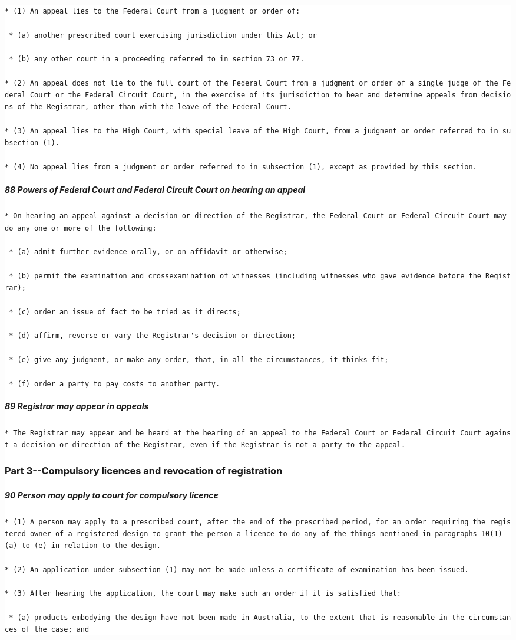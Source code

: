     * (1) An appeal lies to the Federal Court from a judgment or order of:

     * (a) another prescribed court exercising jurisdiction under this Act; or

     * (b) any other court in a proceeding referred to in section 73 or 77.

    * (2) An appeal does not lie to the full court of the Federal Court from a judgment or order of a single judge of the Federal Court or the Federal Circuit Court, in the exercise of its jurisdiction to hear and determine appeals from decisions of the Registrar, other than with the leave of the Federal Court.

    * (3) An appeal lies to the High Court, with special leave of the High Court, from a judgment or order referred to in subsection (1).

    * (4) No appeal lies from a judgment or order referred to in subsection (1), except as provided by this section.

##### 88  Powers of Federal Court and Federal Circuit Court on hearing an appeal

    * On hearing an appeal against a decision or direction of the Registrar, the Federal Court or Federal Circuit Court may do any one or more of the following:

     * (a) admit further evidence orally, or on affidavit or otherwise;

     * (b) permit the examination and crossexamination of witnesses (including witnesses who gave evidence before the Registrar);

     * (c) order an issue of fact to be tried as it directs;

     * (d) affirm, reverse or vary the Registrar's decision or direction;

     * (e) give any judgment, or make any order, that, in all the circumstances, it thinks fit;

     * (f) order a party to pay costs to another party.

##### 89  Registrar may appear in appeals

    * The Registrar may appear and be heard at the hearing of an appeal to the Federal Court or Federal Circuit Court against a decision or direction of the Registrar, even if the Registrar is not a party to the appeal.

### Part 3--Compulsory licences and revocation of registration

##### 90  Person may apply to court for compulsory licence

    * (1) A person may apply to a prescribed court, after the end of the prescribed period, for an order requiring the registered owner of a registered design to grant the person a licence to do any of the things mentioned in paragraphs 10(1)(a) to (e) in relation to the design.

    * (2) An application under subsection (1) may not be made unless a certificate of examination has been issued.

    * (3) After hearing the application, the court may make such an order if it is satisfied that:

     * (a) products embodying the design have not been made in Australia, to the extent that is reasonable in the circumstances of the case; and

